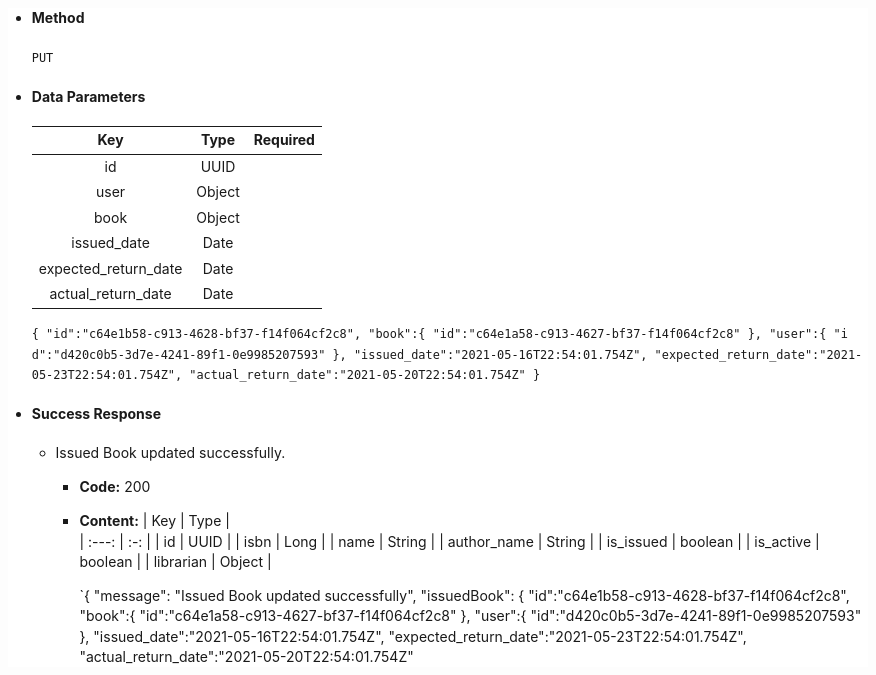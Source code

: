 * #### Method

  `PUT` 

* #### Data Parameters

  | Key | Type  | Required  |
  | :---:   | :-: | :-: |
  | id | UUID | 
  | user | Object |
  | book | Object |
  | issued_date | Date |
  | expected_return_date | Date |
  | actual_return_date | Date |

  `{
      "id":"c64e1b58-c913-4628-bf37-f14f064cf2c8",
      "book":{
            "id":"c64e1a58-c913-4627-bf37-f14f064cf2c8"
        },
        "user":{
            "id":"d420c0b5-3d7e-4241-89f1-0e9985207593"
        },
        "issued_date":"2021-05-16T22:54:01.754Z",
        "expected_return_date":"2021-05-23T22:54:01.754Z",
        "actual_return_date":"2021-05-20T22:54:01.754Z"
    }`


* #### Success Response
  
  * Issued Book updated successfully.
    
    * **Code:** 200 <br />
  
    * **Content:** 
      | Key | Type  |  
      | :---:   | :-: | 
      | id | UUID | 
      | isbn | Long |
      | name | String |
      | author_name | String |
      | is_issued | boolean |
      | is_active | boolean |
      | librarian | Object |
      
      `{
        "message": "Issued Book updated successfully",
        "issuedBook": {
          "id":"c64e1b58-c913-4628-bf37-f14f064cf2c8",
          "book":{
                "id":"c64e1a58-c913-4627-bf37-f14f064cf2c8"
            },
            "user":{
                "id":"d420c0b5-3d7e-4241-89f1-0e9985207593"
            },
            "issued_date":"2021-05-16T22:54:01.754Z",
            "expected_return_date":"2021-05-23T22:54:01.754Z",
            "actual_return_date":"2021-05-20T22:54:01.754Z"